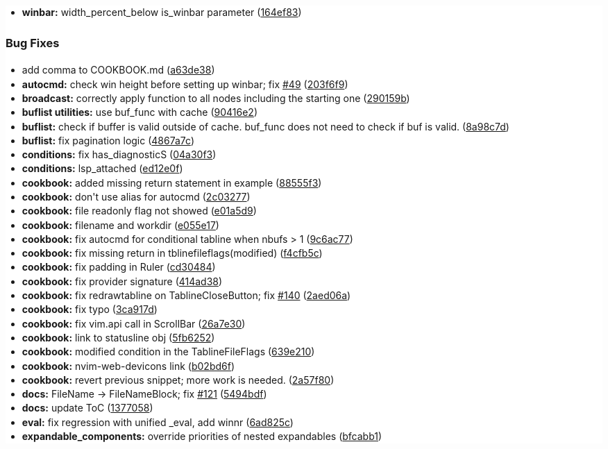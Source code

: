* **winbar:** width_percent_below is_winbar parameter ([164ef83](https://github.com/rebelot/heirline.nvim/commit/164ef83d4c651c9780b6b519d74ec35501755a4c))


### Bug Fixes

* add comma to COOKBOOK.md ([a63de38](https://github.com/rebelot/heirline.nvim/commit/a63de3864e1cebf17dfc7f4004c37e049a13701d))
* **autocmd:** check win height before setting up winbar; fix [#49](https://github.com/rebelot/heirline.nvim/issues/49) ([203f6f9](https://github.com/rebelot/heirline.nvim/commit/203f6f9bc213383caae9988f3be66051c7875b07))
* **broadcast:** correctly apply function to all nodes including the starting one ([290159b](https://github.com/rebelot/heirline.nvim/commit/290159b496008c89fda7be50b77cdc301ef8088e))
* **buflist utilities:** use buf_func with cache ([90416e2](https://github.com/rebelot/heirline.nvim/commit/90416e2d04378955be6867fb6c4d8d2417fb3f74))
* **buflist:** check if buffer is valid outside of cache. buf_func does not need to check if buf is valid. ([8a98c7d](https://github.com/rebelot/heirline.nvim/commit/8a98c7d3b688fc30cbd967f2beb385f93baddcdc))
* **buflist:** fix pagination logic ([4867a7c](https://github.com/rebelot/heirline.nvim/commit/4867a7cc543220af8818ce94138fbc75b7614a01))
* **conditions:** fix has_diagnosticS ([04a30f3](https://github.com/rebelot/heirline.nvim/commit/04a30f3a368c17f921e9eb24de2d3ee065bbeee5))
* **conditions:** lsp_attached ([ed12e0f](https://github.com/rebelot/heirline.nvim/commit/ed12e0f13b3ed7f699e51e0c830c9d4c11f142cc))
* **cookbook:** added missing return statement in example ([88555f3](https://github.com/rebelot/heirline.nvim/commit/88555f36d474b2c4b524eb9cced7dd5fd3a80751))
* **cookbook:** don't use alias for autocmd ([2c03277](https://github.com/rebelot/heirline.nvim/commit/2c032777a88fd1b17584a9a09ba8217b6948c541))
* **cookbook:** file readonly flag not showed ([e01a5d9](https://github.com/rebelot/heirline.nvim/commit/e01a5d9ee8e7d66a2fe4c99a0a4d2569609131bb))
* **cookbook:** filename and workdir ([e055e17](https://github.com/rebelot/heirline.nvim/commit/e055e17539397ada498154dd083dc6f3f8b862a9))
* **cookbook:** fix autocmd for conditional tabline when nbufs &gt; 1 ([9c6ac77](https://github.com/rebelot/heirline.nvim/commit/9c6ac77240df3038d0774376ede7978c9746509a))
* **cookbook:** fix missing return in tblinefileflags(modified) ([f4cfb5c](https://github.com/rebelot/heirline.nvim/commit/f4cfb5cf353e1eb14065b8a57860dfedb55f4c5b))
* **cookbook:** fix padding in Ruler ([cd30484](https://github.com/rebelot/heirline.nvim/commit/cd30484493780eb4daf3cd57b975f4af16fe849e))
* **cookbook:** fix provider signature ([414ad38](https://github.com/rebelot/heirline.nvim/commit/414ad3864895753d1ac1b50ee64609eb904d9a88))
* **cookbook:** fix redrawtabline on TablineCloseButton; fix [#140](https://github.com/rebelot/heirline.nvim/issues/140) ([2aed06a](https://github.com/rebelot/heirline.nvim/commit/2aed06a3a04c877dc64834e9b9dabf6ad3491bc8))
* **cookbook:** fix typo ([3ca917d](https://github.com/rebelot/heirline.nvim/commit/3ca917d9891ca592da2bbad32967ac1e5bb6243d))
* **cookbook:** fix vim.api call in ScrollBar ([26a7e30](https://github.com/rebelot/heirline.nvim/commit/26a7e30d4dde0dddcb31d95ccd20b1c36d6bb32b))
* **cookbook:** link to statusline obj ([5fb6252](https://github.com/rebelot/heirline.nvim/commit/5fb625295567c5a8553fe15df8dda7c3654c63fe))
* **cookbook:** modified condition in the TablineFileFlags ([639e210](https://github.com/rebelot/heirline.nvim/commit/639e210a02e72174e38a1cd7e5c8c792fd42492a))
* **cookbook:** nvim-web-devicons link ([b02bd6f](https://github.com/rebelot/heirline.nvim/commit/b02bd6fa5840308696f138765773e0c147cc42cd))
* **cookbook:** revert previous snippet; more work is needed. ([2a57f80](https://github.com/rebelot/heirline.nvim/commit/2a57f80c6ec671c395494d7a7d055ac586eaefd4))
* **docs:** FileName -&gt; FileNameBlock; fix [#121](https://github.com/rebelot/heirline.nvim/issues/121) ([5494bdf](https://github.com/rebelot/heirline.nvim/commit/5494bdf9bfa11d7b41ceee160353ad93f3a8dfa3))
* **docs:** update ToC ([1377058](https://github.com/rebelot/heirline.nvim/commit/13770584ec05543e8ac5cfc00e76f85d67e1344d))
* **eval:** fix regression with unified _eval, add winnr ([6ad825c](https://github.com/rebelot/heirline.nvim/commit/6ad825c61c9d95b5d8177ae0e6101986970b092d))
* **expandable_components:** override priorities of nested expandables ([bfcabb1](https://github.com/rebelot/heirline.nvim/commit/bfcabb13d0b234c3b9e41225ca981f72f1616135))